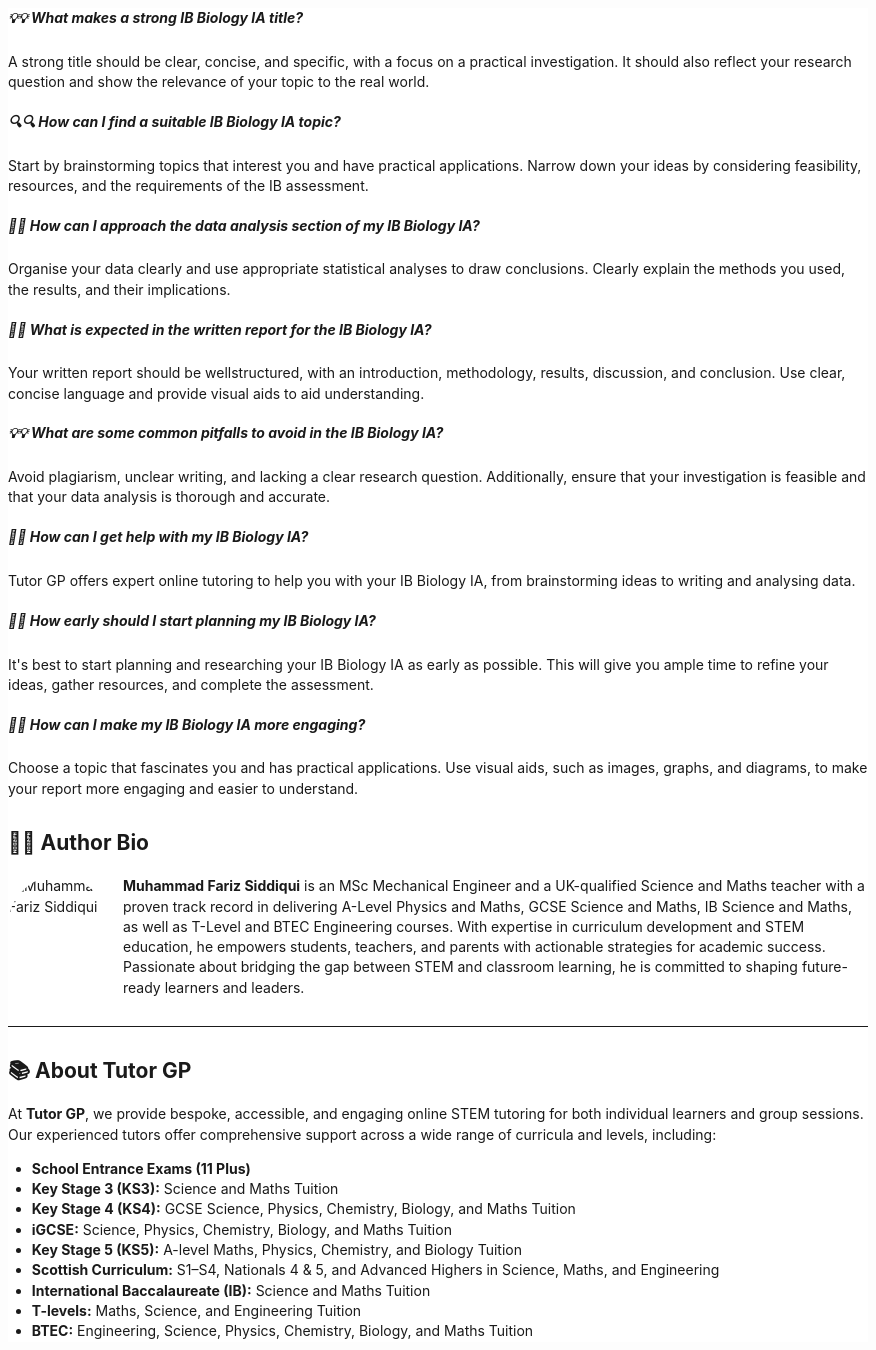<h5>💡💡 What makes a strong IB Biology IA title?</h5>
<p>A strong title should be clear, concise, and specific, with a focus on a practical investigation. It should also reflect your research question and show the relevance of your topic to the real world.</p>
<h5>🔍🔍 How can I find a suitable IB Biology IA topic?</h5>
<p>Start by brainstorming topics that interest you and have practical applications. Narrow down your ideas by considering feasibility, resources, and the requirements of the IB assessment.</p>
<h5>🌱🌱 How can I approach the data analysis section of my IB Biology IA?</h5>
<p>Organise your data clearly and use appropriate statistical analyses to draw conclusions. Clearly explain the methods you used, the results, and their implications.</p>
<h5>📃📃 What is expected in the written report for the IB Biology IA?</h5>
<p>Your written report should be wellstructured, with an introduction, methodology, results, discussion, and conclusion. Use clear, concise language and provide visual aids to aid understanding.</p>
<h5>💡💡 What are some common pitfalls to avoid in the IB Biology IA?</h5>
<p>Avoid plagiarism, unclear writing, and lacking a clear research question. Additionally, ensure that your investigation is feasible and that your data analysis is thorough and accurate.</p>
<h5>🔬🔬 How can I get help with my IB Biology IA?</h5>
<p>Tutor GP offers expert online tutoring to help you with your IB Biology IA, from brainstorming ideas to writing and analysing data.</p>
<h5>📅📅 How early should I start planning my IB Biology IA?</h5>
<p>It's best to start planning and researching your IB Biology IA as early as possible. This will give you ample time to refine your ideas, gather resources, and complete the assessment.</p>
<h5>🌱🌱 How can I make my IB Biology IA more engaging?</h5>
<p>Choose a topic that fascinates you and has practical applications. Use visual aids, such as images, graphs, and diagrams, to make your report more engaging and easier to understand.</p>



## 👨‍🏫 Author Bio

<img src="https://tutorgp.github.io/blogs/images/TutorGP-Author-Siddiqui.jpg" alt="Muhammad Fariz Siddiqui" width="100" height="100" style="float:left;margin:0 15px 15px 0;border-radius:50%;">

**Muhammad Fariz Siddiqui** is an MSc Mechanical Engineer and a UK-qualified Science and Maths teacher with a proven track record in delivering A-Level Physics and Maths, GCSE Science and Maths, IB Science and Maths, as well as T-Level and BTEC Engineering courses. With expertise in curriculum development and STEM education, he empowers students, teachers, and parents with actionable strategies for academic success. Passionate about bridging the gap between STEM and classroom learning, he is committed to shaping future-ready learners and leaders.

<div style="clear:both;"></div>

---

## 📚 About Tutor GP

At **Tutor GP**, we provide bespoke, accessible, and engaging online STEM tutoring for both individual learners and group sessions. Our experienced tutors offer comprehensive support across a wide range of curricula and levels, including:

- **School Entrance Exams (11 Plus)**
- **Key Stage 3 (KS3):** Science and Maths Tuition
- **Key Stage 4 (KS4):** GCSE Science, Physics, Chemistry, Biology, and Maths Tuition
- **iGCSE:** Science, Physics, Chemistry, Biology, and Maths Tuition
- **Key Stage 5 (KS5):** A-level Maths, Physics, Chemistry, and Biology Tuition
- **Scottish Curriculum:** S1–S4, Nationals 4 & 5, and Advanced Highers in Science, Maths, and Engineering
- **International Baccalaureate (IB):** Science and Maths Tuition
- **T-levels:** Maths, Science, and Engineering Tuition
- **BTEC:** Engineering, Science, Physics, Chemistry, Biology, and Maths Tuition
